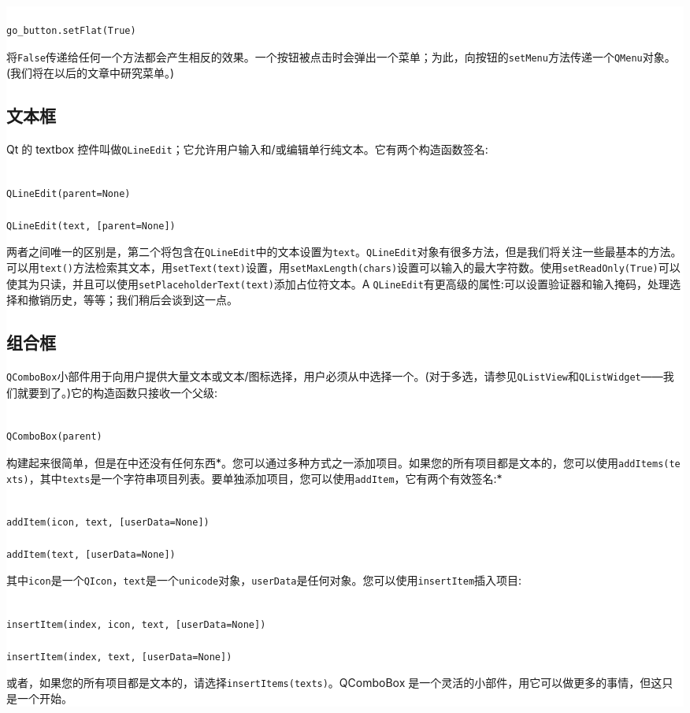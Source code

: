 ```

go_button.setFlat(True)

```

将`False`传递给任何一个方法都会产生相反的效果。一个按钮被点击时会弹出一个菜单；为此，向按钮的`setMenu`方法传递一个`QMenu`对象。(我们将在以后的文章中研究菜单。)

## 文本框

Qt 的 textbox 控件叫做`QLineEdit`；它允许用户输入和/或编辑单行纯文本。它有两个构造函数签名:

```

QLineEdit(parent=None)

QLineEdit(text, [parent=None])

```

两者之间唯一的区别是，第二个将包含在`QLineEdit`中的文本设置为`text`。`QLineEdit`对象有很多方法，但是我们将关注一些最基本的方法。可以用`text()`方法检索其文本，用`setText(text)`设置，用`setMaxLength(chars)`设置可以输入的最大字符数。使用`setReadOnly(True)`可以使其为只读，并且可以使用`setPlaceholderText(text)`添加占位符文本。A `QLineEdit`有更高级的属性:可以设置验证器和输入掩码，处理选择和撤销历史，等等；我们稍后会谈到这一点。

## 组合框

`QComboBox`小部件用于向用户提供大量文本或文本/图标选择，用户必须从中选择一个。(对于多选，请参见`QListView`和`QListWidget`——我们就要到了。)它的构造函数只接收一个父级:

```

QComboBox(parent)

```

构建起来很简单，但是在中还没有任何东西*。您可以通过多种方式之一添加项目。如果您的所有项目都是文本的，您可以使用`addItems(texts)`，其中`texts`是一个字符串项目列表。要单独添加项目，您可以使用`addItem`，它有两个有效签名:*

```

addItem(icon, text, [userData=None])

addItem(text, [userData=None])

```

其中`icon`是一个`QIcon`，`text`是一个`unicode`对象，`userData`是任何对象。您可以使用`insertItem`插入项目:

```

insertItem(index, icon, text, [userData=None])

insertItem(index, text, [userData=None])

```

或者，如果您的所有项目都是文本的，请选择`insertItems(texts)`。QComboBox 是一个灵活的小部件，用它可以做更多的事情，但这只是一个开始。
